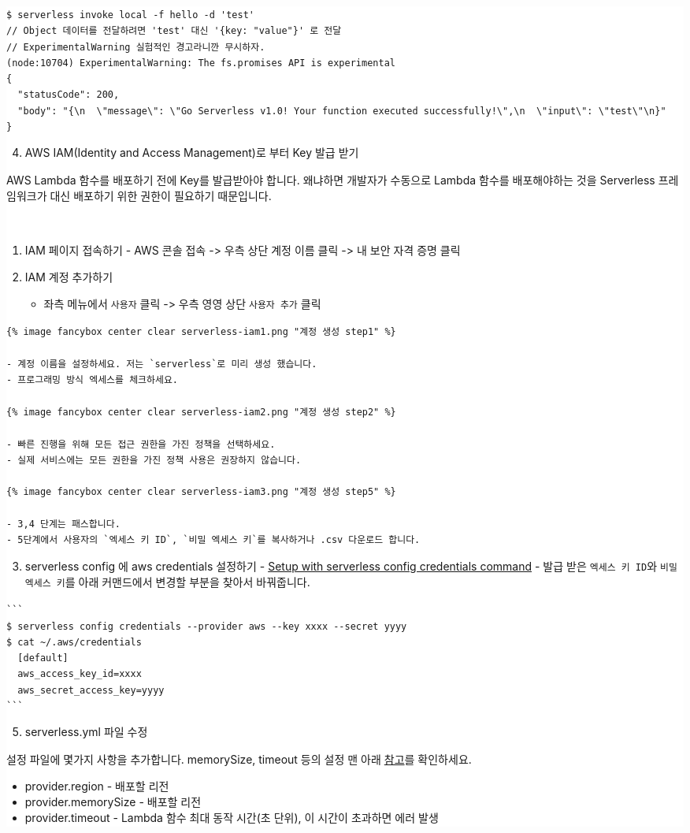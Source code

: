   ```
  $ serverless invoke local -f hello -d 'test'
  // Object 데이터를 전달하려면 'test' 대신 '{key: "value"}' 로 전달
  // ExperimentalWarning 실험적인 경고라니깐 무시하자.
  (node:10704) ExperimentalWarning: The fs.promises API is experimental
  {
    "statusCode": 200,
    "body": "{\n  \"message\": \"Go Serverless v1.0! Your function executed successfully!\",\n  \"input\": \"test\"\n}"
  }
  ```

4. AWS IAM(Identity and Access Management)로 부터 Key 발급 받기

  AWS Lambda 함수를 배포하기 전에 Key를 발급받아야 합니다. 왜냐하면 개발자가 수동으로 Lambda 함수를 배포해야하는 것을 Serverless 프레임워크가 대신 배포하기 위한 권한이 필요하기 때문입니다. 

  <br>

  1) IAM 페이지 접속하기 
    - AWS 콘솔 접속 -> 우측 상단 계정 이름 클릭 -> 내 보안 자격 증명 클릭

  2) IAM 계정 추가하기
     - 좌측 메뉴에서 `사용자` 클릭 -> 우측 영영 상단 `사용자 추가` 클릭

    {% image fancybox center clear serverless-iam1.png "계정 생성 step1" %}

    - 계정 이름을 설정하세요. 저는 `serverless`로 미리 생성 했습니다.
    - 프로그래밍 방식 엑세스를 체크하세요.

    {% image fancybox center clear serverless-iam2.png "계정 생성 step2" %}

    - 빠른 진행을 위해 모든 접근 권한을 가진 정책을 선택하세요.
    - 실제 서비스에는 모든 권한을 가진 정책 사용은 권장하지 않습니다.
    
    {% image fancybox center clear serverless-iam3.png "계정 생성 step5" %}
  
    - 3,4 단계는 패스합니다.
    - 5단계에서 사용자의 `엑세스 키 ID`, `비밀 엑세스 키`를 복사하거나 .csv 다운로드 합니다.

  3) serverless config 에 aws credentials 설정하기
    - [Setup with serverless config credentials command](https://www.serverless.com/framework/docs/providers/aws/guide/credentials#setup-with-serverless-config-credentials-command)
    - 발급 받은 `엑세스 키 ID`와 `비밀 엑세스 키`를 아래 커맨드에서 변경할 부분을 찾아서 바꿔줍니다.

    ```
    $ serverless config credentials --provider aws --key xxxx --secret yyyy
    $ cat ~/.aws/credentials 
      [default]
      aws_access_key_id=xxxx
      aws_secret_access_key=yyyy
    ```

5. serverless.yml 파일 수정

  설정 파일에 몇가지 사항을 추가합니다. memorySize, timeout 등의 설정 맨 아래 [참고](#참고)를 확인하세요.

  - provider.region - 배포할 리전
  - provider.memorySize - 배포할 리전
  - provider.timeout - Lambda 함수 최대 동작 시간(초 단위), 이 시간이 초과하면 에러 발생
